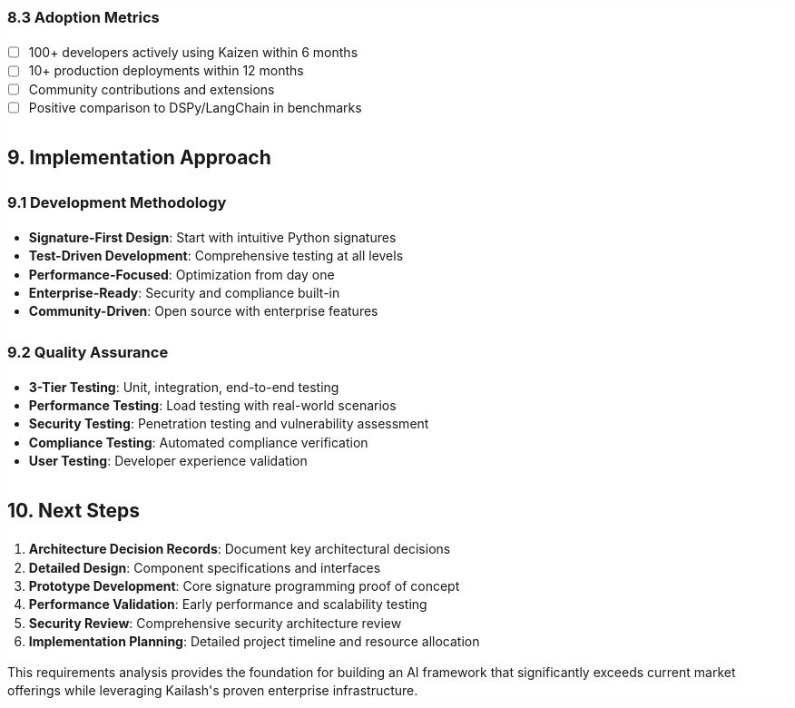 ### 8.3 Adoption Metrics
- [ ] 100+ developers actively using Kaizen within 6 months
- [ ] 10+ production deployments within 12 months
- [ ] Community contributions and extensions
- [ ] Positive comparison to DSPy/LangChain in benchmarks

## 9. Implementation Approach

### 9.1 Development Methodology
- **Signature-First Design**: Start with intuitive Python signatures
- **Test-Driven Development**: Comprehensive testing at all levels
- **Performance-Focused**: Optimization from day one
- **Enterprise-Ready**: Security and compliance built-in
- **Community-Driven**: Open source with enterprise features

### 9.2 Quality Assurance
- **3-Tier Testing**: Unit, integration, end-to-end testing
- **Performance Testing**: Load testing with real-world scenarios
- **Security Testing**: Penetration testing and vulnerability assessment
- **Compliance Testing**: Automated compliance verification
- **User Testing**: Developer experience validation

## 10. Next Steps

1. **Architecture Decision Records**: Document key architectural decisions
2. **Detailed Design**: Component specifications and interfaces
3. **Prototype Development**: Core signature programming proof of concept
4. **Performance Validation**: Early performance and scalability testing
5. **Security Review**: Comprehensive security architecture review
6. **Implementation Planning**: Detailed project timeline and resource allocation

This requirements analysis provides the foundation for building an AI framework that significantly exceeds current market offerings while leveraging Kailash's proven enterprise infrastructure.
